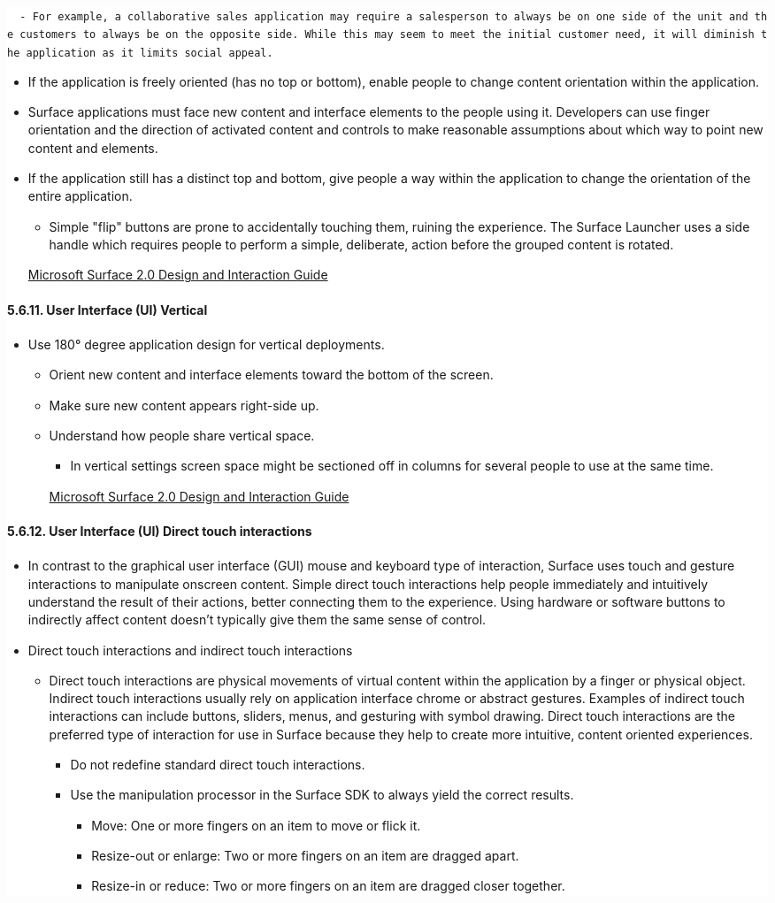       - For example, a collaborative sales application may require a salesperson to always be on one side of the unit and the customers to always be on the opposite side. While this may seem to meet the initial customer need, it will diminish the application as it limits social appeal.

  - If the application is freely oriented (has no top or bottom), enable people to change content orientation within the application.

  - Surface applications must face new content and interface elements to the people using it. Developers can use finger orientation and the direction of activated content and controls to make reasonable assumptions about which way to point new content and elements.

  - If the application still has a distinct top and bottom, give people a way within the application to change the orientation of the entire application.

    - Simple "flip" buttons are prone to accidentally touching them, ruining the experience. The Surface Launcher uses a side handle which requires people to perform a simple, deliberate, action before the grouped content is rotated.

    [Microsoft Surface 2.0 Design and Interaction Guide](https://microsoft.com)

#### 5.6.11. User Interface (UI) Vertical

- Use 180° degree application design for vertical deployments.

  - Orient new content and interface elements toward the bottom of the screen.

  - Make sure new content appears right-side up.

  - Understand how people share vertical space.

    - In vertical settings screen space might be sectioned off in columns for several people to use at the same time.

    [Microsoft Surface 2.0 Design and Interaction Guide](https://microsoft.com)

#### 5.6.12. User Interface (UI) Direct touch interactions

- In contrast to the graphical user interface (GUI) mouse and keyboard type of interaction, Surface uses touch and gesture interactions to manipulate onscreen content. Simple direct touch interactions help people immediately and intuitively understand the result of their actions, better connecting them to the experience. Using hardware or software buttons to indirectly affect content doesn’t typically give them the same sense of control.

- Direct touch interactions and indirect touch interactions

  - Direct touch interactions are physical movements of virtual content within the application by a finger or physical object. Indirect touch interactions usually rely on application interface chrome or abstract gestures. Examples of indirect touch interactions can include buttons, sliders, menus, and gesturing with symbol drawing. Direct touch interactions are the preferred type of interaction for use in Surface because they help to create more intuitive, content oriented experiences.

    - Do not redefine standard direct touch interactions.

    - Use the manipulation processor in the Surface SDK to always yield the correct results.

      - Move: One or more fingers on an item to move or flick it.

      - Resize-out or enlarge: Two or more fingers on an item are dragged apart.

      - Resize-in or reduce: Two or more fingers on an item are dragged closer together.
